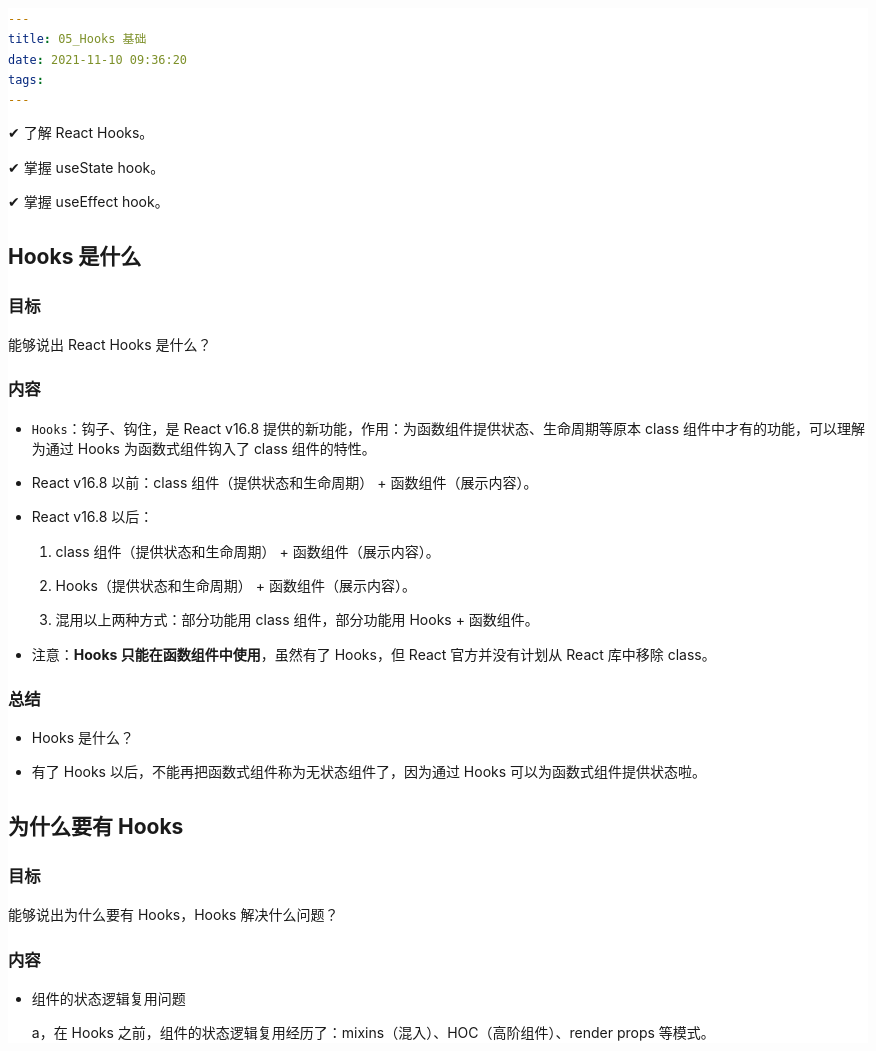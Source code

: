 ```yaml
---
title: 05_Hooks 基础
date: 2021-11-10 09:36:20
tags:
---
```


✔ 了解 React Hooks。

✔ 掌握 useState hook。

✔ 掌握 useEffect hook。



## Hooks 是什么

### 目标

能够说出 React Hooks 是什么？

### 内容

-   `Hooks`：钩子、钩住，是 React v16.8 提供的新功能，作用：为函数组件提供状态、生命周期等原本 class 组件中才有的功能，可以理解为通过 Hooks 为函数式组件钩入了 class 组件的特性。

-   React v16.8 以前：class 组件（提供状态和生命周期） + 函数组件（展示内容）。

-   React v16.8 以后：

    1. class 组件（提供状态和生命周期） + 函数组件（展示内容）。

    2. Hooks（提供状态和生命周期） + 函数组件（展示内容）。

    3. 混用以上两种方式：部分功能用 class 组件，部分功能用 Hooks + 函数组件。

-   注意：**Hooks 只能在函数组件中使用**，虽然有了 Hooks，但 React 官方并没有计划从 React 库中移除 class。

### 总结

-   Hooks 是什么？

-   有了 Hooks 以后，不能再把函数式组件称为无状态组件了，因为通过 Hooks 可以为函数式组件提供状态啦。

## 为什么要有 Hooks

### 目标

能够说出为什么要有 Hooks，Hooks 解决什么问题？

### 内容

-   组件的状态逻辑复用问题

    a，在 Hooks 之前，组件的状态逻辑复用经历了：mixins（混入）、HOC（高阶组件）、render props 等模式。
